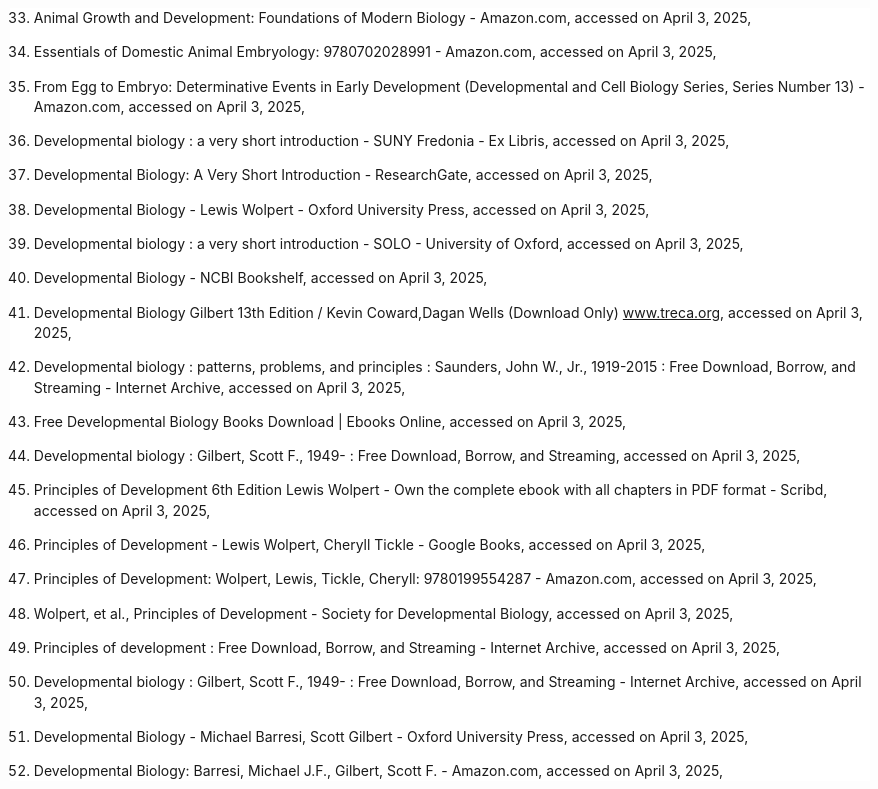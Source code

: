 33. Animal Growth and Development: Foundations of Modern Biology -
    Amazon.com, accessed on April 3, 2025,

34. Essentials of Domestic Animal Embryology: 9780702028991 -
    Amazon.com, accessed on April 3, 2025,

35. From Egg to Embryo: Determinative Events in Early Development
    (Developmental and Cell Biology Series, Series Number 13) -
    Amazon.com, accessed on April 3, 2025,

36. Developmental biology : a very short introduction - SUNY Fredonia -
    Ex Libris, accessed on April 3, 2025,

37. Developmental Biology: A Very Short Introduction - ResearchGate,
    accessed on April 3, 2025,

38. Developmental Biology - Lewis Wolpert - Oxford University Press,
    accessed on April 3, 2025,

39. Developmental biology : a very short introduction - SOLO -
    University of Oxford, accessed on April 3, 2025,

40. Developmental Biology - NCBI Bookshelf, accessed on April 3, 2025,

41. Developmental Biology Gilbert 13th Edition / Kevin Coward,Dagan
    Wells (Download Only) www.treca.org, accessed on April 3, 2025,

42. Developmental biology : patterns, problems, and principles :
    Saunders, John W., Jr., 1919-2015 : Free Download, Borrow, and
    Streaming - Internet Archive, accessed on April 3, 2025,

43. Free Developmental Biology Books Download \| Ebooks Online, accessed
    on April 3, 2025,

44. Developmental biology : Gilbert, Scott F., 1949- : Free Download,
    Borrow, and Streaming, accessed on April 3, 2025,

45. Principles of Development 6th Edition Lewis Wolpert - Own the
    complete ebook with all chapters in PDF format - Scribd, accessed on
    April 3, 2025,

46. Principles of Development - Lewis Wolpert, Cheryll Tickle - Google
    Books, accessed on April 3, 2025,

47. Principles of Development: Wolpert, Lewis, Tickle, Cheryll:
    9780199554287 - Amazon.com, accessed on April 3, 2025,

48. Wolpert, et al., Principles of Development - Society for
    Developmental Biology, accessed on April 3, 2025,

49. Principles of development : Free Download, Borrow, and Streaming -
    Internet Archive, accessed on April 3, 2025,

50. Developmental biology : Gilbert, Scott F., 1949- : Free Download,
    Borrow, and Streaming - Internet Archive, accessed on April 3, 2025,

51. Developmental Biology - Michael Barresi, Scott Gilbert - Oxford
    University Press, accessed on April 3, 2025,

52. Developmental Biology: Barresi, Michael J.F., Gilbert, Scott F. -
    Amazon.com, accessed on April 3, 2025,

